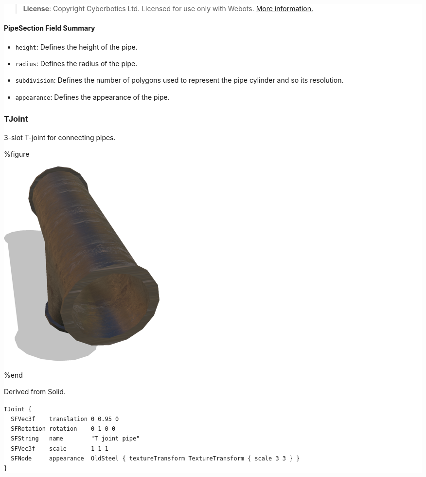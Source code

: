 > **License**: Copyright Cyberbotics Ltd. Licensed for use only with Webots.
[More information.](https://cyberbotics.com/webots_assets_license)

#### PipeSection Field Summary

- `height`: Defines the height of the pipe.

- `radius`: Defines the radius of the pipe.

- `subdivision`: Defines the number of polygons used to represent the pipe cylinder and so its resolution.

- `appearance`: Defines the appearance of the pipe.

### TJoint

3-slot T-joint for connecting pipes.

%figure

![TJoint](images/objects/pipes/TJoint/model.thumbnail.png)

%end

Derived from [Solid](../reference/solid.md).

```
TJoint {
  SFVec3f    translation 0 0.95 0
  SFRotation rotation    0 1 0 0
  SFString   name        "T joint pipe"
  SFVec3f    scale       1 1 1
  SFNode     appearance  OldSteel { textureTransform TextureTransform { scale 3 3 } }
}
```
